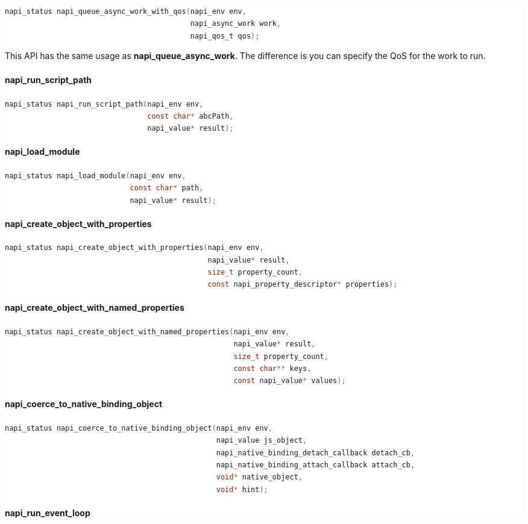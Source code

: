 ```c
napi_status napi_queue_async_work_with_qos(napi_env env,
                                           napi_async_work work,
                                           napi_qos_t qos);
```

This API has the same usage as **napi_queue_async_work**. The difference is you can specify the QoS for the work to run.

#### napi_run_script_path

```c
napi_status napi_run_script_path(napi_env env,
                                 const char* abcPath,
                                 napi_value* result);
```

#### napi_load_module

```c
napi_status napi_load_module(napi_env env,
                             const char* path,
                             napi_value* result);
```

#### napi_create_object_with_properties

```c
napi_status napi_create_object_with_properties(napi_env env,
                                               napi_value* result,
                                               size_t property_count,
                                               const napi_property_descriptor* properties);
```

#### napi_create_object_with_named_properties

```c
napi_status napi_create_object_with_named_properties(napi_env env,
                                                     napi_value* result,
                                                     size_t property_count,
                                                     const char** keys,
                                                     const napi_value* values);
```

#### napi_coerce_to_native_binding_object

```c
napi_status napi_coerce_to_native_binding_object(napi_env env,
                                                 napi_value js_object,
                                                 napi_native_binding_detach_callback detach_cb,
                                                 napi_native_binding_attach_callback attach_cb,
                                                 void* native_object,
                                                 void* hint);  
```

#### napi_run_event_loop

